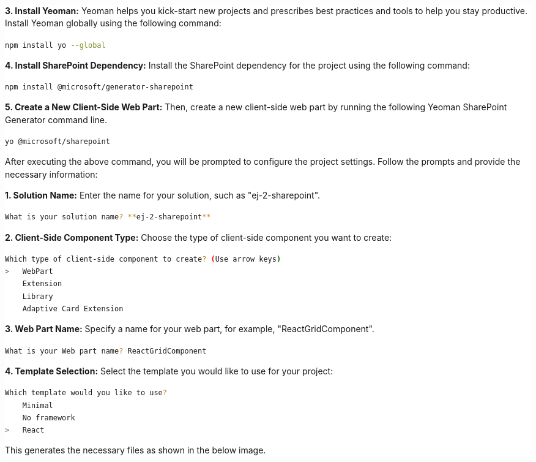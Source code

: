 **3. Install Yeoman:** Yeoman helps you kick-start new projects and prescribes best practices and tools to help you stay productive. Install Yeoman globally using the following command:

```bash
npm install yo --global
```

**4. Install SharePoint Dependency:** Install the SharePoint dependency for the project using the following command:

```bash
npm install @microsoft/generator-sharepoint
```

**5. Create a New Client-Side Web Part:** Then, create a new client-side web part by running the following Yeoman SharePoint Generator command line.

```bash
yo @microsoft/sharepoint
```

After executing the above command, you will be prompted to configure the project settings. Follow the prompts and provide the necessary information:

**1. Solution Name:** Enter the name for your solution, such as "ej-2-sharepoint". 

```bash
What is your solution name? **ej-2-sharepoint**
```
**2. Client-Side Component Type:** Choose the type of client-side component you want to create:

```bash
Which type of client-side component to create? (Use arrow keys)
>   WebPart 
    Extension
    Library
    Adaptive Card Extension
```
**3. Web Part Name:** Specify a name for your web part, for example, "ReactGridComponent".

 ```bash
What is your Web part name? ReactGridComponent
```
**4. Template Selection:** Select the template you would like to use for your project:

```bash
Which template would you like to use?
    Minimal
    No framework
>   React
```

This generates the necessary files as shown in the below image.
